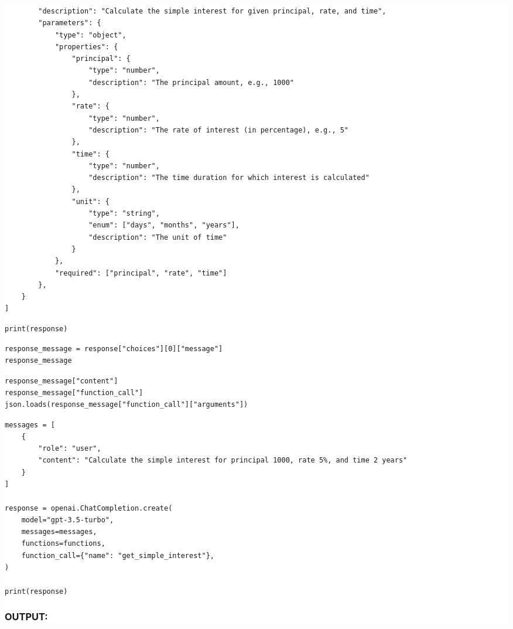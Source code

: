 ```
        "description": "Calculate the simple interest for given principal, rate, and time",
        "parameters": {
            "type": "object",
            "properties": {
                "principal": {
                    "type": "number",
                    "description": "The principal amount, e.g., 1000"
                },
                "rate": {
                    "type": "number",
                    "description": "The rate of interest (in percentage), e.g., 5"
                },
                "time": {
                    "type": "number",
                    "description": "The time duration for which interest is calculated"
                },
                "unit": {
                    "type": "string",
                    "enum": ["days", "months", "years"],
                    "description": "The unit of time"
                }
            },
            "required": ["principal", "rate", "time"]
        },
    }
]

```
```
print(response)
```
```
response_message = response["choices"][0]["message"]
response_message

```
```
response_message["content"]
response_message["function_call"]
json.loads(response_message["function_call"]["arguments"])
```
```
messages = [
    {
        "role": "user",
        "content": "Calculate the simple interest for principal 1000, rate 5%, and time 2 years"
    }
]

response = openai.ChatCompletion.create(
    model="gpt-3.5-turbo",
    messages=messages,
    functions=functions,
    function_call={"name": "get_simple_interest"},
)

print(response)

```
### OUTPUT:
